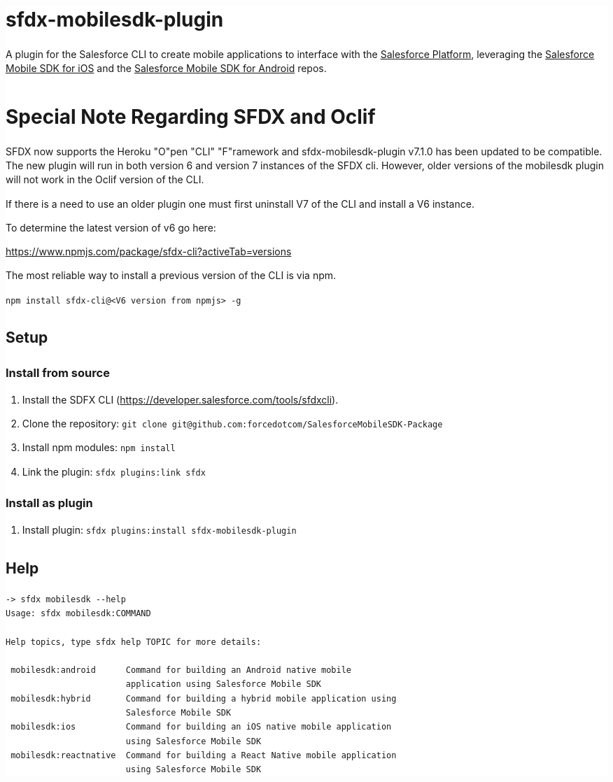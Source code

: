 # sfdx-mobilesdk-plugin 

A plugin for the Salesforce CLI to create mobile applications to interface with the [Salesforce Platform](http://www.salesforce.com/platform/overview/), leveraging the [Salesforce Mobile SDK for iOS](https://github.com/forcedotcom/SalesforceMobileSDK-iOS) and the [Salesforce Mobile SDK for Android](https://github.com/forcedotcom/SalesforceMobileSDK-Android) repos.

# Special Note Regarding SFDX and Oclif

SFDX now supports the Heroku "O"pen "CLI" "F"ramework and sfdx-mobilesdk-plugin v7.1.0 has been updated to be compatible. The new plugin will run in both version 6 and version 7 instances of the SFDX cli. However, older versions of the mobilesdk plugin will not work in the Oclif version of the CLI. 

If there is a need to use an older plugin one must first uninstall V7 of the CLI and install a V6 instance.

To determine the latest version of v6 go here:

https://www.npmjs.com/package/sfdx-cli?activeTab=versions

The most reliable way to install a previous version of the CLI is via npm.

`npm install sfdx-cli@<V6 version from npmjs> -g`

## Setup

### Install from source

1. Install the SDFX CLI (https://developer.salesforce.com/tools/sfdxcli).

2. Clone the repository: `git clone git@github.com:forcedotcom/SalesforceMobileSDK-Package`

3. Install npm modules: `npm install`

4. Link the plugin: `sfdx plugins:link sfdx`

### Install as plugin

1. Install plugin: `sfdx plugins:install sfdx-mobilesdk-plugin`

## Help
```
-> sfdx mobilesdk --help
Usage: sfdx mobilesdk:COMMAND

Help topics, type sfdx help TOPIC for more details:

 mobilesdk:android      Command for building an Android native mobile
                        application using Salesforce Mobile SDK
 mobilesdk:hybrid       Command for building a hybrid mobile application using
                        Salesforce Mobile SDK
 mobilesdk:ios          Command for building an iOS native mobile application
                        using Salesforce Mobile SDK
 mobilesdk:reactnative  Command for building a React Native mobile application
                        using Salesforce Mobile SDK

```
